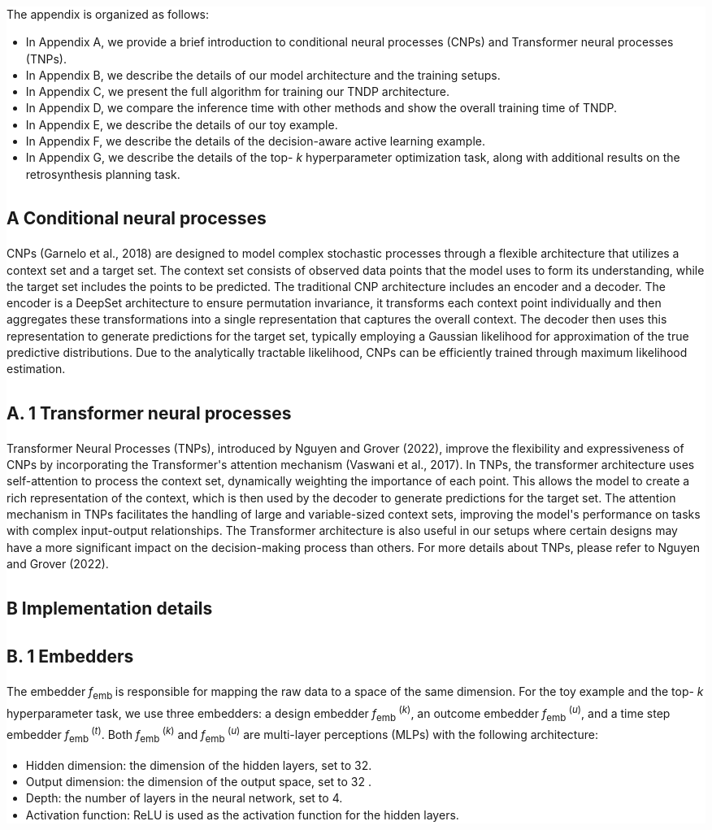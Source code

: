 The appendix is organized as follows:

- In Appendix A, we provide a brief introduction to conditional neural processes (CNPs) and Transformer neural processes (TNPs).
- In Appendix B, we describe the details of our model architecture and the training setups.
- In Appendix C, we present the full algorithm for training our TNDP architecture.
- In Appendix D, we compare the inference time with other methods and show the overall training time of TNDP.
- In Appendix E, we describe the details of our toy example.
- In Appendix F, we describe the details of the decision-aware active learning example.
- In Appendix G, we describe the details of the top- $k$ hyperparameter optimization task, along with additional results on the retrosynthesis planning task.

## A Conditional neural processes

CNPs (Garnelo et al., 2018) are designed to model complex stochastic processes through a flexible architecture that utilizes a context set and a target set. The context set consists of observed data points that the model uses to form its understanding, while the target set includes the points to be predicted. The traditional CNP architecture includes an encoder and a decoder. The encoder is a DeepSet architecture to ensure permutation invariance, it transforms each context point individually and then aggregates these transformations into a single representation that captures the overall context. The decoder then uses this representation to generate predictions for the target set, typically employing a Gaussian likelihood for approximation of the true predictive distributions. Due to the analytically tractable likelihood, CNPs can be efficiently trained through maximum likelihood estimation.

## A. 1 Transformer neural processes

Transformer Neural Processes (TNPs), introduced by Nguyen and Grover (2022), improve the flexibility and expressiveness of CNPs by incorporating the Transformer's attention mechanism (Vaswani et al., 2017). In TNPs, the transformer architecture uses self-attention to process the context set, dynamically weighting the importance of each point. This allows the model to create a rich representation of the context, which is then used by the decoder to generate predictions for the target set. The attention mechanism in TNPs facilitates the handling of large and variable-sized context sets, improving the model's performance on tasks with complex input-output relationships. The Transformer architecture is also useful in our setups where certain designs may have a more significant impact on the decision-making process than others. For more details about TNPs, please refer to Nguyen and Grover (2022).

## B Implementation details

## B. 1 Embedders

The embedder $f_{\text {emb }}$ is responsible for mapping the raw data to a space of the same dimension. For the toy example and the top- $k$ hyperparameter task, we use three embedders: a design embedder $f_{\text {emb }}^{(k)}$, an outcome embedder $f_{\text {emb }}^{(u)}$, and a time step embedder $f_{\text {emb }}^{(t)}$. Both $f_{\text {emb }}^{(k)}$ and $f_{\text {emb }}^{(u)}$ are multi-layer perceptions (MLPs) with the following architecture:

- Hidden dimension: the dimension of the hidden layers, set to 32.
- Output dimension: the dimension of the output space, set to 32 .
- Depth: the number of layers in the neural network, set to 4.
- Activation function: ReLU is used as the activation function for the hidden layers.
